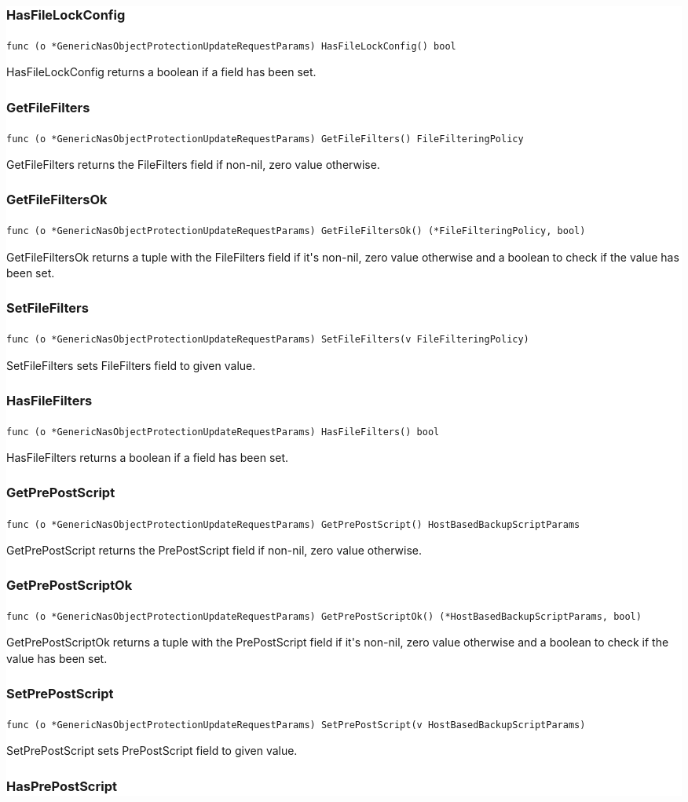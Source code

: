 ### HasFileLockConfig

`func (o *GenericNasObjectProtectionUpdateRequestParams) HasFileLockConfig() bool`

HasFileLockConfig returns a boolean if a field has been set.

### GetFileFilters

`func (o *GenericNasObjectProtectionUpdateRequestParams) GetFileFilters() FileFilteringPolicy`

GetFileFilters returns the FileFilters field if non-nil, zero value otherwise.

### GetFileFiltersOk

`func (o *GenericNasObjectProtectionUpdateRequestParams) GetFileFiltersOk() (*FileFilteringPolicy, bool)`

GetFileFiltersOk returns a tuple with the FileFilters field if it's non-nil, zero value otherwise
and a boolean to check if the value has been set.

### SetFileFilters

`func (o *GenericNasObjectProtectionUpdateRequestParams) SetFileFilters(v FileFilteringPolicy)`

SetFileFilters sets FileFilters field to given value.

### HasFileFilters

`func (o *GenericNasObjectProtectionUpdateRequestParams) HasFileFilters() bool`

HasFileFilters returns a boolean if a field has been set.

### GetPrePostScript

`func (o *GenericNasObjectProtectionUpdateRequestParams) GetPrePostScript() HostBasedBackupScriptParams`

GetPrePostScript returns the PrePostScript field if non-nil, zero value otherwise.

### GetPrePostScriptOk

`func (o *GenericNasObjectProtectionUpdateRequestParams) GetPrePostScriptOk() (*HostBasedBackupScriptParams, bool)`

GetPrePostScriptOk returns a tuple with the PrePostScript field if it's non-nil, zero value otherwise
and a boolean to check if the value has been set.

### SetPrePostScript

`func (o *GenericNasObjectProtectionUpdateRequestParams) SetPrePostScript(v HostBasedBackupScriptParams)`

SetPrePostScript sets PrePostScript field to given value.

### HasPrePostScript
